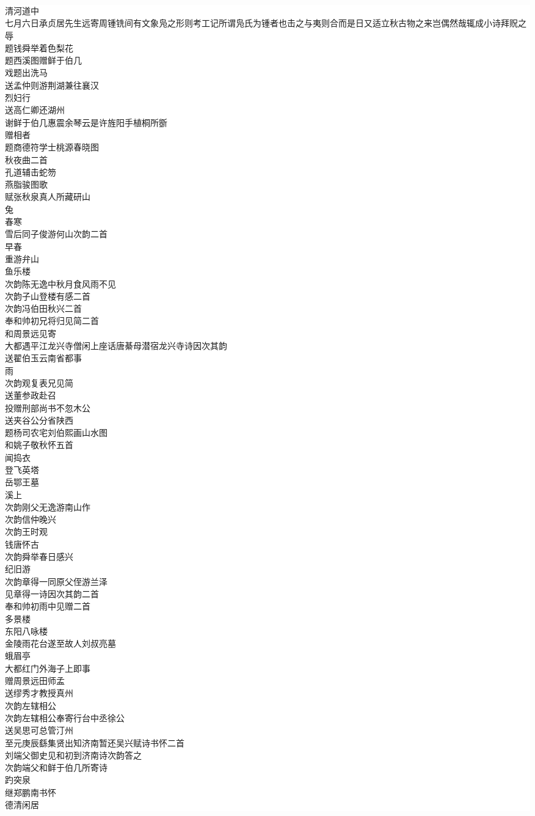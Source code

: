 清河道中  
七月六日承贞居先生远寄周锺铣间有文象凫之形则考工记所谓凫氏为锺者也击之与夷则合而是日又适立秋古物之来岂偶然哉辄成小诗拜贶之辱  
题钱舜举着色梨花  
题西溪图赠鲜于伯几  
戏题出洗马  
送孟仲则游荆湖兼往襄汉  
烈妇行  
送高仁卿还湖州  
谢鲜于伯几惠震余琴云是许旌阳手植桐所斵  
赠相者  
题商德符学士桃源春晓图  
秋夜曲二首  
孔道辅击蛇笏  
燕脂骏图歌  
赋张秋泉真人所藏研山  
兔  
春寒  
雪后同子俊游何山次韵二首  
早春  
重游弁山  
鱼乐楼  
次韵陈无逸中秋月食风雨不见  
次韵子山登楼有感二首  
次韵冯伯田秋兴二首  
奉和帅初兄将归见简二首  
和周景远见寄  
大都遇平江龙兴寺僧闲上座话唐綦母潜宿龙兴寺诗因次其韵  
送翟伯玉云南省都事  
雨  
次韵观复表兄见简  
送董参政赴召  
投赠刑部尚书不忽木公  
送夹谷公分省陕西  
题杨司农宅刘伯熙画山水图  
和姚子敬秋怀五首  
闻捣衣  
登飞英塔  
岳鄂王墓  
溪上  
次韵刚父无逸游南山作  
次韵信仲晚兴  
次韵王时观  
钱唐怀古  
次韵舜举春日感兴  
纪旧游  
次韵章得一同原父侄游兰泽  
见章得一诗因次其韵二首  
奉和帅初雨中见赠二首  
多景楼  
东阳八咏楼  
金陵雨花台遂至故人刘叔亮墓  
蛾眉亭  
大都红门外海子上即事  
赠周景远田师孟  
送缪秀才教授真州  
次韵左辖相公  
次韵左辖相公奉寄行台中丞徐公  
送吴思可总管汀州  
至元庚辰繇集贤出知济南暂还吴兴赋诗书怀二首  
刘端父御史见和初到济南诗次韵答之  
次韵端父和鲜于伯几所寄诗  
趵突泉  
继郑鹏南书怀  
德清闲居  